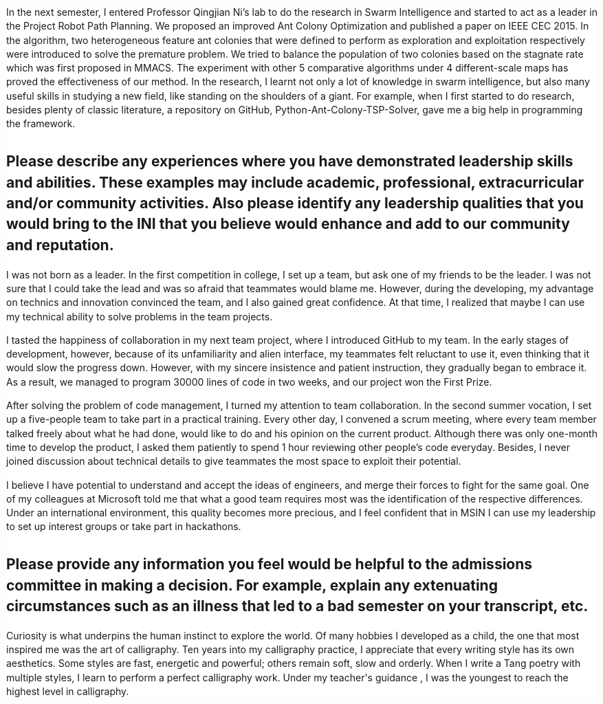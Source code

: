 In the next semester, I entered Professor Qingjian Ni’s lab to do the research in Swarm Intelligence and started to act as a leader in the Project Robot Path Planning. We proposed an improved Ant Colony Optimization and published a paper on IEEE CEC 2015. In the algorithm, two heterogeneous feature ant colonies that were defined to perform as exploration and exploitation respectively were introduced to solve the premature problem. We tried to balance the population of two colonies based on the stagnate rate which was first proposed in MMACS. The experiment with other 5 comparative algorithms under 4 different-scale maps has proved the effectiveness of our method. In the research, I learnt not only a lot of knowledge in swarm intelligence, but also many useful skills in studying a new field, like standing on the shoulders of a giant. For example, when I first started to do research, besides plenty of classic literature, a repository on GitHub, Python-Ant-Colony-TSP-Solver, gave me a big help in programming the framework.

## Please describe any experiences where you have demonstrated leadership skills and abilities. These examples may include academic, professional, extracurricular and/or community activities. Also please identify any leadership qualities that you would bring to the INI that you believe would enhance and add to our community and reputation.

I was not born as a leader. In the first competition in college, I set up a team, but ask one of my friends to be the leader. I was not sure that I could take the lead and was so afraid that teammates would blame me. However, during the developing, my advantage on technics and innovation convinced the team, and I also gained great confidence. At that time, I realized that maybe I can use my technical ability to solve problems in the team projects.

I tasted the happiness of collaboration in my next team project, where I introduced GitHub to my team. In the early stages of development, however, because of its unfamiliarity and alien interface, my teammates felt reluctant to use it, even thinking that it would slow the progress down. However, with my sincere insistence and patient instruction, they gradually began to embrace it. As a result, we managed to program 30000 lines of code in two weeks, and our project won the First Prize.

After solving the problem of code management, I turned my attention to team collaboration. In the second summer vocation, I set up a five-people team to take part in a practical training. Every other day, I convened a scrum meeting, where every team member talked freely about what he had done, would like to do and his opinion on the current product. Although there was only one-month time to develop the product, I asked them patiently to spend 1 hour reviewing other people’s code everyday. Besides, I never joined discussion about technical details to give teammates the most space to exploit their potential.

I believe I have potential to understand and accept the ideas of engineers, and merge their forces to fight for the same goal. One of my colleagues at Microsoft told me that what a good team requires most was the identification of the respective differences. Under an international environment, this quality becomes more precious, and I feel confident that in MSIN I can use my leadership to set up interest groups or take part in hackathons.

## Please provide any information you feel would be helpful to the admissions committee in making a decision. For example, explain any extenuating circumstances such as an illness that led to a bad semester on your transcript, etc.

Curiosity is what underpins the human instinct to explore the world. Of many hobbies I developed as a child, the one that most inspired me was the art of calligraphy. Ten years into my calligraphy practice, I appreciate that every writing style has its own aesthetics. Some styles are fast, energetic and powerful; others remain soft, slow and orderly. When I write a Tang poetry with multiple styles, I learn to perform a perfect calligraphy work. Under my teacher's guidance , I was the youngest to reach the highest level in calligraphy.

